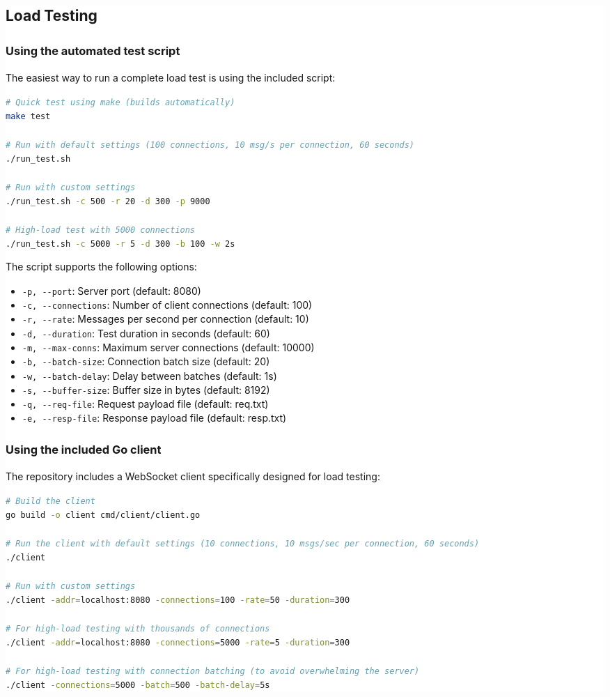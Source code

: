 

## Load Testing

### Using the automated test script

The easiest way to run a complete load test is using the included script:

```bash
# Quick test using make (builds automatically)
make test

# Run with default settings (100 connections, 10 msg/s per connection, 60 seconds)
./run_test.sh

# Run with custom settings
./run_test.sh -c 500 -r 20 -d 300 -p 9000

# High-load test with 5000 connections
./run_test.sh -c 5000 -r 5 -d 300 -b 100 -w 2s
```

The script supports the following options:
- `-p, --port`: Server port (default: 8080)
- `-c, --connections`: Number of client connections (default: 100)  
- `-r, --rate`: Messages per second per connection (default: 10)
- `-d, --duration`: Test duration in seconds (default: 60)
- `-m, --max-conns`: Maximum server connections (default: 10000)
- `-b, --batch-size`: Connection batch size (default: 20)
- `-w, --batch-delay`: Delay between batches (default: 1s)
- `-s, --buffer-size`: Buffer size in bytes (default: 8192)
- `-q, --req-file`: Request payload file (default: req.txt)
- `-e, --resp-file`: Response payload file (default: resp.txt)

### Using the included Go client

The repository includes a WebSocket client specifically designed for load testing:

```bash
# Build the client
go build -o client cmd/client/client.go

# Run the client with default settings (10 connections, 10 msgs/sec per connection, 60 seconds)
./client

# Run with custom settings
./client -addr=localhost:8080 -connections=100 -rate=50 -duration=300

# For high-load testing with thousands of connections
./client -addr=localhost:8080 -connections=5000 -rate=5 -duration=300

# For high-load testing with connection batching (to avoid overwhelming the server)
./client -connections=5000 -batch=500 -batch-delay=5s
```
